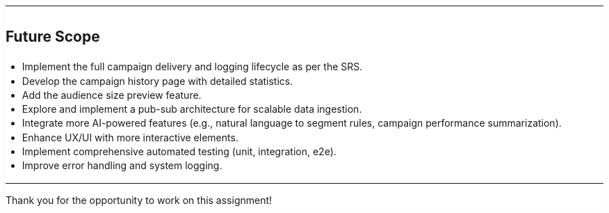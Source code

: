 
---

## Future Scope

*   Implement the full campaign delivery and logging lifecycle as per the SRS.
*   Develop the campaign history page with detailed statistics.
*   Add the audience size preview feature.
*   Explore and implement a pub-sub architecture for scalable data ingestion.
*   Integrate more AI-powered features (e.g., natural language to segment rules, campaign performance summarization).
*   Enhance UX/UI with more interactive elements.
*   Implement comprehensive automated testing (unit, integration, e2e).
*   Improve error handling and system logging.

---

Thank you for the opportunity to work on this assignment!
